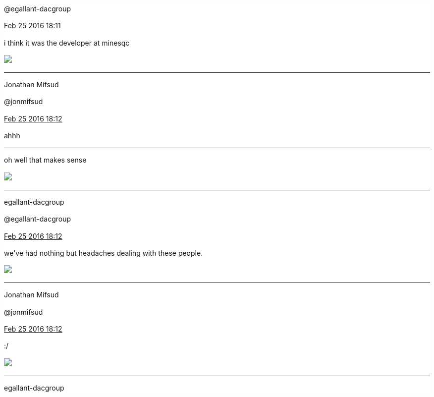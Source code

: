@egallant-dacgroup

[Feb 25 2016
18:11](https://gitter.im/symphonycms/symphony-2?at=56cf43ee59ace6ac2f0c03e3 ""
)

i think it was the developer at minesqc

![](https://avatars1.githubusercontent.com/u/859775?v=3&s=30)

__ __

Jonathan Mifsud

@jonmifsud

[Feb 25 2016
18:12](https://gitter.im/symphonycms/symphony-2?at=56cf43f3a408231c68b5438f ""
)

ahhh

__ __

oh well that makes sense

![](https://avatars0.githubusercontent.com/u/7441910?v=3&s=30)

__ __

egallant-dacgroup

@egallant-dacgroup

[Feb 25 2016
18:12](https://gitter.im/symphonycms/symphony-2?at=56cf43ff2774691e68728fdb ""
)

we've had nothing but headaches dealing with these people.

![](https://avatars1.githubusercontent.com/u/859775?v=3&s=30)

__ __

Jonathan Mifsud

@jonmifsud

[Feb 25 2016
18:12](https://gitter.im/symphonycms/symphony-2?at=56cf440349cb8914339c7e62 ""
)

:/

![](https://avatars0.githubusercontent.com/u/7441910?v=3&s=30)

__ __

egallant-dacgroup
